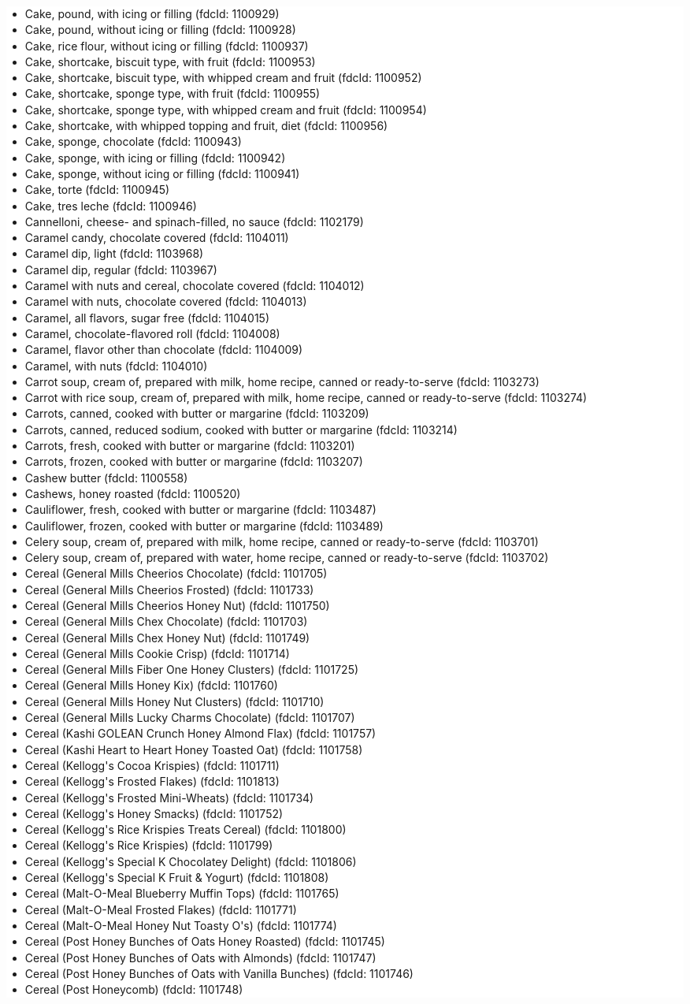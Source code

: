 - Cake, pound, with icing or filling (fdcId: 1100929)
- Cake, pound, without icing or filling (fdcId: 1100928)
- Cake, rice flour, without icing or filling (fdcId: 1100937)
- Cake, shortcake, biscuit type, with fruit (fdcId: 1100953)
- Cake, shortcake, biscuit type, with whipped cream and fruit (fdcId: 1100952)
- Cake, shortcake, sponge type, with fruit (fdcId: 1100955)
- Cake, shortcake, sponge type, with whipped cream and fruit (fdcId: 1100954)
- Cake, shortcake, with whipped topping and fruit, diet (fdcId: 1100956)
- Cake, sponge, chocolate (fdcId: 1100943)
- Cake, sponge, with icing or filling (fdcId: 1100942)
- Cake, sponge, without icing or filling (fdcId: 1100941)
- Cake, torte (fdcId: 1100945)
- Cake, tres leche (fdcId: 1100946)
- Cannelloni, cheese- and spinach-filled, no sauce (fdcId: 1102179)
- Caramel candy, chocolate covered (fdcId: 1104011)
- Caramel dip, light (fdcId: 1103968)
- Caramel dip, regular (fdcId: 1103967)
- Caramel with nuts and cereal, chocolate covered (fdcId: 1104012)
- Caramel with nuts, chocolate covered (fdcId: 1104013)
- Caramel, all flavors, sugar free (fdcId: 1104015)
- Caramel, chocolate-flavored roll (fdcId: 1104008)
- Caramel, flavor other than chocolate (fdcId: 1104009)
- Caramel, with nuts (fdcId: 1104010)
- Carrot soup, cream of, prepared with milk, home recipe, canned or ready-to-serve (fdcId: 1103273)
- Carrot with rice soup, cream of, prepared with milk, home recipe, canned or ready-to-serve (fdcId: 1103274)
- Carrots, canned, cooked with butter or margarine (fdcId: 1103209)
- Carrots, canned, reduced sodium, cooked with butter or margarine (fdcId: 1103214)
- Carrots, fresh, cooked with butter or margarine (fdcId: 1103201)
- Carrots, frozen, cooked with butter or margarine (fdcId: 1103207)
- Cashew butter (fdcId: 1100558)
- Cashews, honey roasted (fdcId: 1100520)
- Cauliflower, fresh, cooked with butter or margarine (fdcId: 1103487)
- Cauliflower, frozen, cooked with butter or margarine (fdcId: 1103489)
- Celery soup, cream of, prepared with milk, home recipe, canned or ready-to-serve (fdcId: 1103701)
- Celery soup, cream of, prepared with water, home recipe, canned or ready-to-serve (fdcId: 1103702)
- Cereal (General Mills Cheerios Chocolate) (fdcId: 1101705)
- Cereal (General Mills Cheerios Frosted) (fdcId: 1101733)
- Cereal (General Mills Cheerios Honey Nut) (fdcId: 1101750)
- Cereal (General Mills Chex Chocolate) (fdcId: 1101703)
- Cereal (General Mills Chex Honey Nut) (fdcId: 1101749)
- Cereal (General Mills Cookie Crisp) (fdcId: 1101714)
- Cereal (General Mills Fiber One Honey Clusters) (fdcId: 1101725)
- Cereal (General Mills Honey Kix) (fdcId: 1101760)
- Cereal (General Mills Honey Nut Clusters) (fdcId: 1101710)
- Cereal (General Mills Lucky Charms Chocolate) (fdcId: 1101707)
- Cereal (Kashi GOLEAN Crunch Honey Almond Flax) (fdcId: 1101757)
- Cereal (Kashi Heart to Heart Honey Toasted Oat) (fdcId: 1101758)
- Cereal (Kellogg's Cocoa Krispies) (fdcId: 1101711)
- Cereal (Kellogg's Frosted Flakes) (fdcId: 1101813)
- Cereal (Kellogg's Frosted Mini-Wheats) (fdcId: 1101734)
- Cereal (Kellogg's Honey Smacks) (fdcId: 1101752)
- Cereal (Kellogg's Rice Krispies Treats Cereal) (fdcId: 1101800)
- Cereal (Kellogg's Rice Krispies) (fdcId: 1101799)
- Cereal (Kellogg's Special K Chocolatey Delight) (fdcId: 1101806)
- Cereal (Kellogg's Special K Fruit & Yogurt) (fdcId: 1101808)
- Cereal (Malt-O-Meal Blueberry Muffin Tops) (fdcId: 1101765)
- Cereal (Malt-O-Meal Frosted Flakes) (fdcId: 1101771)
- Cereal (Malt-O-Meal Honey Nut Toasty O's) (fdcId: 1101774)
- Cereal (Post Honey Bunches of Oats Honey Roasted) (fdcId: 1101745)
- Cereal (Post Honey Bunches of Oats with Almonds) (fdcId: 1101747)
- Cereal (Post Honey Bunches of Oats with Vanilla Bunches) (fdcId: 1101746)
- Cereal (Post Honeycomb) (fdcId: 1101748)